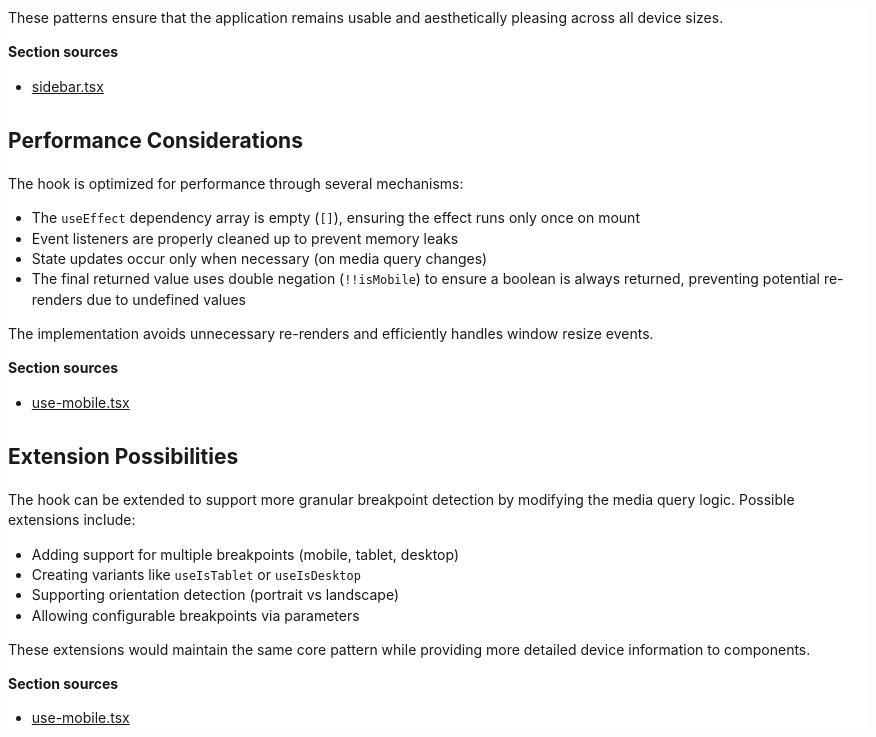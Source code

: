 These patterns ensure that the application remains usable and aesthetically pleasing across all device sizes.

**Section sources**
- [sidebar.tsx](file://src/components/ui/sidebar.tsx#L49-L55)

## Performance Considerations
The hook is optimized for performance through several mechanisms:
- The `useEffect` dependency array is empty (`[]`), ensuring the effect runs only once on mount
- Event listeners are properly cleaned up to prevent memory leaks
- State updates occur only when necessary (on media query changes)
- The final returned value uses double negation (`!!isMobile`) to ensure a boolean is always returned, preventing potential re-renders due to undefined values

The implementation avoids unnecessary re-renders and efficiently handles window resize events.

**Section sources**
- [use-mobile.tsx](file://src/hooks/use-mobile.tsx#L6-L18)

## Extension Possibilities
The hook can be extended to support more granular breakpoint detection by modifying the media query logic. Possible extensions include:
- Adding support for multiple breakpoints (mobile, tablet, desktop)
- Creating variants like `useIsTablet` or `useIsDesktop`
- Supporting orientation detection (portrait vs landscape)
- Allowing configurable breakpoints via parameters

These extensions would maintain the same core pattern while providing more detailed device information to components.

**Section sources**
- [use-mobile.tsx](file://src/hooks/use-mobile.tsx#L3-L18)